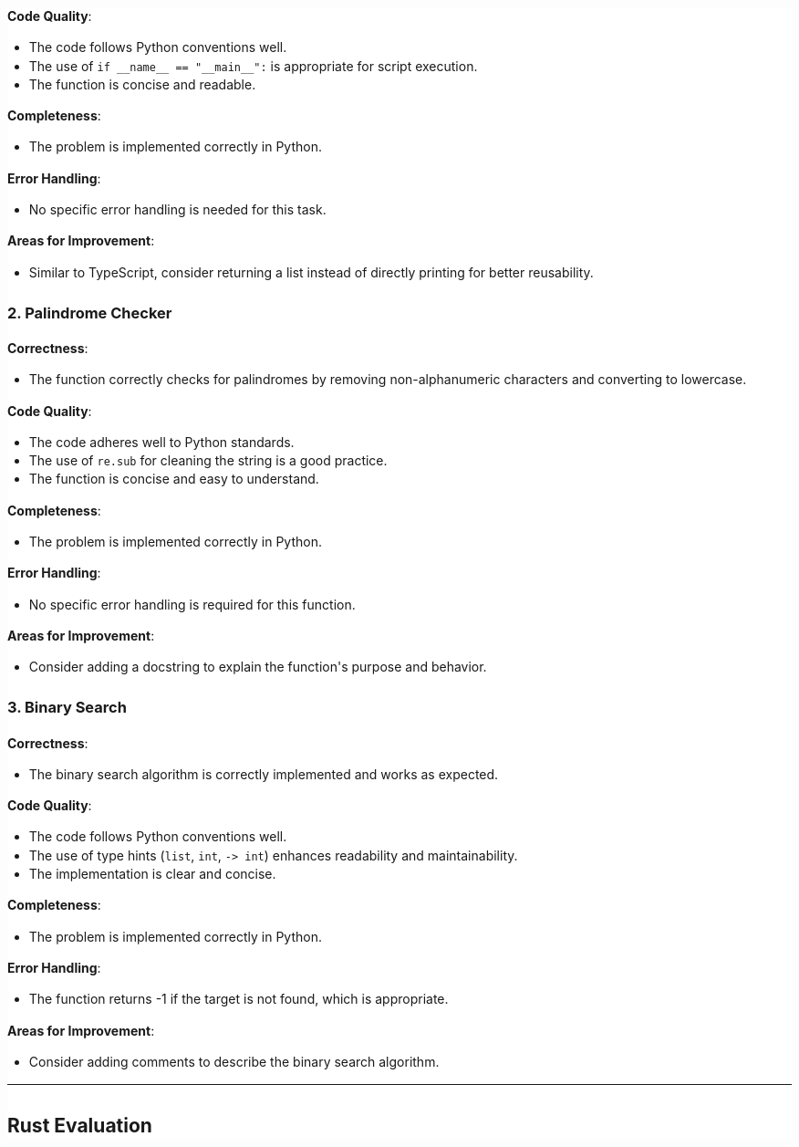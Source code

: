 **Code Quality**:
- The code follows Python conventions well.
- The use of `if __name__ == "__main__":` is appropriate for script execution.
- The function is concise and readable.

**Completeness**:
- The problem is implemented correctly in Python.

**Error Handling**:
- No specific error handling is needed for this task.

**Areas for Improvement**:
- Similar to TypeScript, consider returning a list instead of directly printing for better reusability.

### 2. Palindrome Checker

**Correctness**:
- The function correctly checks for palindromes by removing non-alphanumeric characters and converting to lowercase.

**Code Quality**:
- The code adheres well to Python standards.
- The use of `re.sub` for cleaning the string is a good practice.
- The function is concise and easy to understand.

**Completeness**:
- The problem is implemented correctly in Python.

**Error Handling**:
- No specific error handling is required for this function.

**Areas for Improvement**:
- Consider adding a docstring to explain the function's purpose and behavior.

### 3. Binary Search

**Correctness**:
- The binary search algorithm is correctly implemented and works as expected.

**Code Quality**:
- The code follows Python conventions well.
- The use of type hints (`list`, `int`, `-> int`) enhances readability and maintainability.
- The implementation is clear and concise.

**Completeness**:
- The problem is implemented correctly in Python.

**Error Handling**:
- The function returns -1 if the target is not found, which is appropriate.

**Areas for Improvement**:
- Consider adding comments to describe the binary search algorithm.

---

## Rust Evaluation
